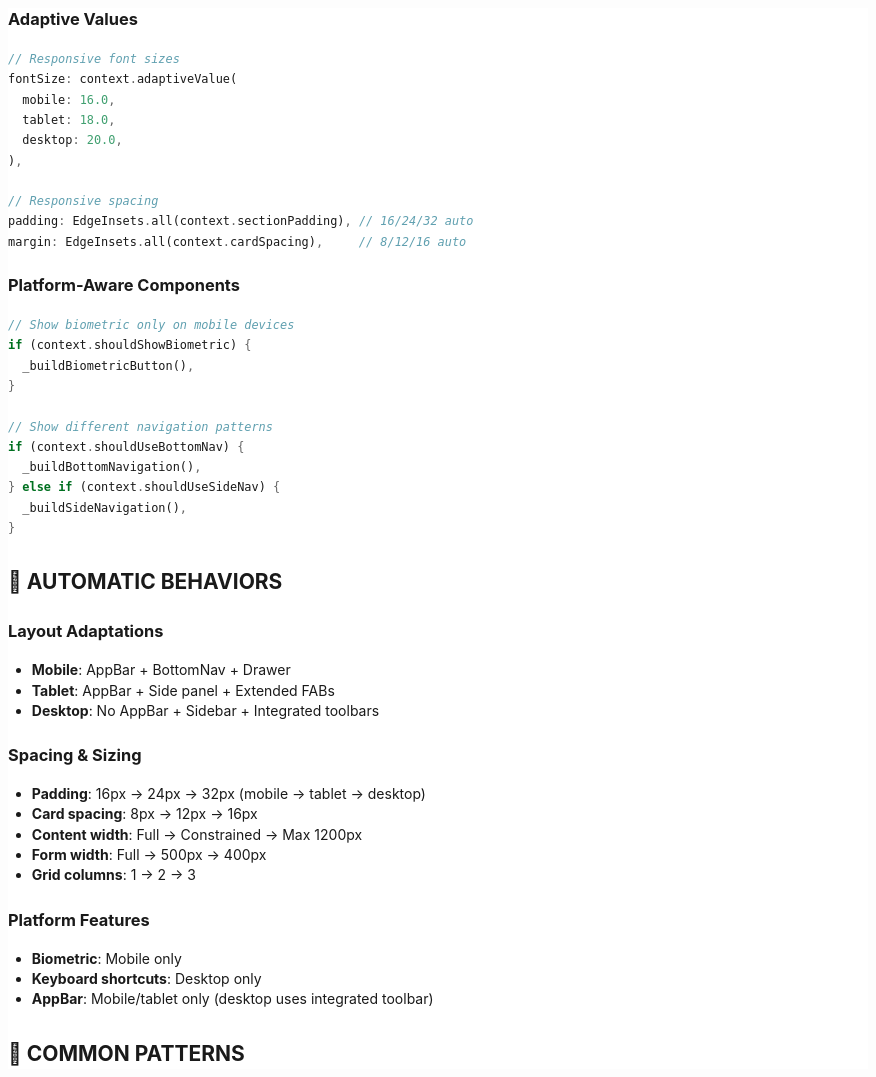 ### Adaptive Values
```dart
// Responsive font sizes
fontSize: context.adaptiveValue(
  mobile: 16.0,
  tablet: 18.0,
  desktop: 20.0,
),

// Responsive spacing
padding: EdgeInsets.all(context.sectionPadding), // 16/24/32 auto
margin: EdgeInsets.all(context.cardSpacing),     // 8/12/16 auto
```

### Platform-Aware Components
```dart
// Show biometric only on mobile devices
if (context.shouldShowBiometric) {
  _buildBiometricButton(),
}

// Show different navigation patterns
if (context.shouldUseBottomNav) {
  _buildBottomNavigation(),
} else if (context.shouldUseSideNav) {
  _buildSideNavigation(),
}
```

## 🎨 AUTOMATIC BEHAVIORS

### Layout Adaptations
- **Mobile**: AppBar + BottomNav + Drawer
- **Tablet**: AppBar + Side panel + Extended FABs  
- **Desktop**: No AppBar + Sidebar + Integrated toolbars

### Spacing & Sizing
- **Padding**: 16px → 24px → 32px (mobile → tablet → desktop)
- **Card spacing**: 8px → 12px → 16px
- **Content width**: Full → Constrained → Max 1200px
- **Form width**: Full → 500px → 400px
- **Grid columns**: 1 → 2 → 3

### Platform Features
- **Biometric**: Mobile only
- **Keyboard shortcuts**: Desktop only
- **AppBar**: Mobile/tablet only (desktop uses integrated toolbar)

## 🔧 COMMON PATTERNS
